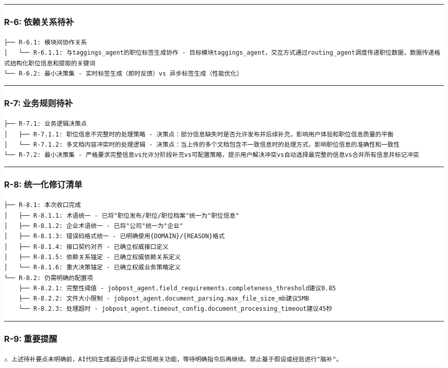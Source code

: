 ------------------------------

### R-6: 依赖关系待补
```
├── R-6.1: 模块间协作关系
│   └── R-6.1.1: 与taggings_agent的职位标签生成协作 - 目标模块taggings_agent，交互方式通过routing_agent调度传递职位数据，数据传递格式结构化职位信息和提取的关键词
└── R-6.2: 最小决策集 - 实时标签生成（即时反馈）vs 异步标签生成（性能优化）
```

------------------------------

### R-7: 业务规则待补
```
├── R-7.1: 业务逻辑决策点
│   ├── R-7.1.1: 职位信息不完整时的处理策略 - 决策点：部分信息缺失时是否允许发布并后续补充，影响用户体验和职位信息质量的平衡
│   └── R-7.1.2: 多文档内容冲突时的处理逻辑 - 决策点：当上传的多个文档包含不一致信息时的处理方式，影响职位信息的准确性和一致性
└── R-7.2: 最小决策集 - 严格要求完整信息vs允许分阶段补充vs可配置策略，提示用户解决冲突vs自动选择最完整的信息vs合并所有信息并标记冲突
```

------------------------------

### R-8: 统一化修订清单
```
├── R-8.1: 本次收口完成
│   ├── R-8.1.1: 术语统一 - 已将"职位发布/职位/职位档案"统一为"职位信息"
│   ├── R-8.1.2: 企业术语统一 - 已将"公司"统一为"企业"
│   ├── R-8.1.3: 错误码格式统一 - 已明确使用{DOMAIN}/{REASON}格式
│   ├── R-8.1.4: 接口契约对齐 - 已确立权威接口定义
│   ├── R-8.1.5: 依赖关系锚定 - 已确立权威依赖关系定义
│   └── R-8.1.6: 重大决策锚定 - 已确立权威业务策略定义
└── R-8.2: 仍需明确的配置项
    ├── R-8.2.1: 完整性阈值 - jobpost_agent.field_requirements.completeness_threshold建议0.85
    ├── R-8.2.2: 文件大小限制 - jobpost_agent.document_parsing.max_file_size_mb建议5MB
    └── R-8.2.3: 处理超时 - jobpost_agent.timeout_config.document_processing_timeout建议45秒
```

------------------------------

### R-9: 重要提醒
```
⚠️ 上述待补要点未明确前，AI代码生成器应该停止实现相关功能，等待明确指令后再继续。禁止基于假设或经验进行"脑补"。
```
